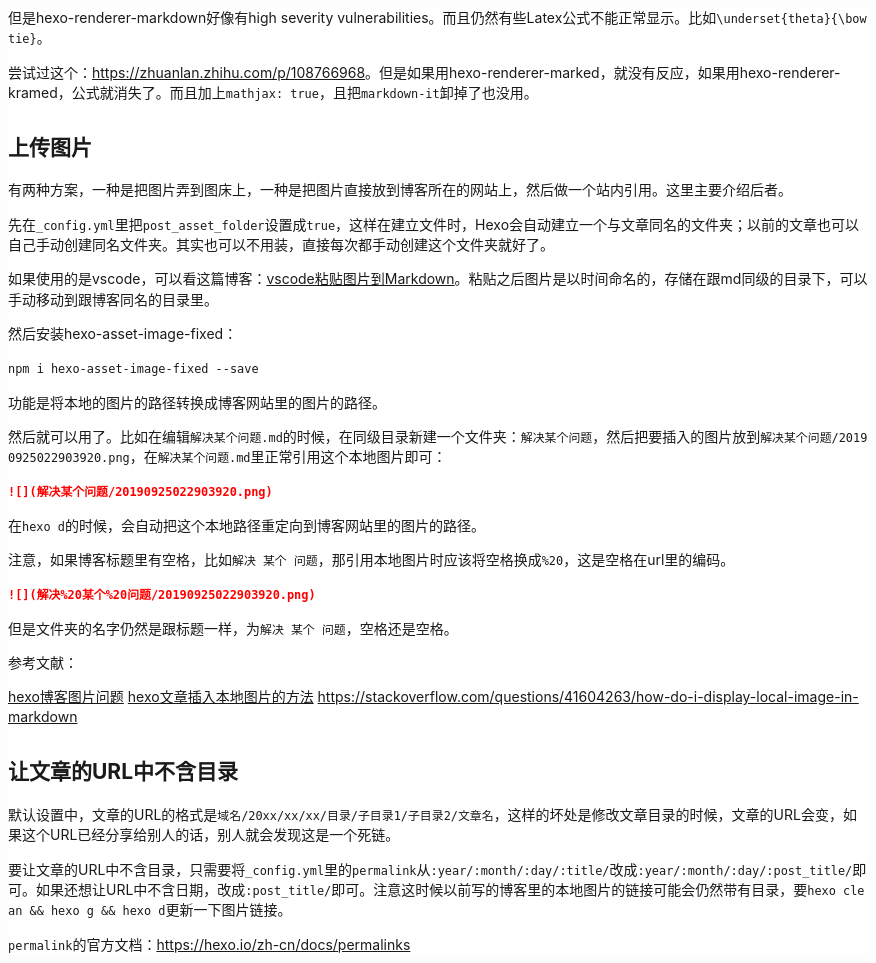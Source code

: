 但是hexo-renderer-markdown好像有high severity vulnerabilities。而且仍然有些Latex公式不能正常显示。比如```\underset{theta}{\bowtie}```。

尝试过这个：<https://zhuanlan.zhihu.com/p/108766968>。但是如果用hexo-renderer-marked，就没有反应，如果用hexo-renderer-kramed，公式就消失了。而且加上```mathjax: true```，且把```markdown-it```卸掉了也没用。

## 上传图片

有两种方案，一种是把图片弄到图床上，一种是把图片直接放到博客所在的网站上，然后做一个站内引用。这里主要介绍后者。

先在```_config.yml```里把```post_asset_folder```设置成```true```，这样在建立文件时，Hexo会自动建立一个与文章同名的文件夹；以前的文章也可以自己手动创建同名文件夹。其实也可以不用装，直接每次都手动创建这个文件夹就好了。

如果使用的是vscode，可以看这篇博客：[vscode粘贴图片到Markdown](https://seekstar.github.io/2020/01/09/vscode%E7%B2%98%E8%B4%B4%E5%9B%BE%E7%89%87%E5%88%B0markdown/)。粘贴之后图片是以时间命名的，存储在跟md同级的目录下，可以手动移动到跟博客同名的目录里。

然后安装hexo-asset-image-fixed：

```shell
npm i hexo-asset-image-fixed --save
```

功能是将本地的图片的路径转换成博客网站里的图片的路径。

然后就可以用了。比如在编辑```解决某个问题.md```的时候，在同级目录新建一个文件夹：```解决某个问题```，然后把要插入的图片放到```解决某个问题/20190925022903920.png```，在```解决某个问题.md```里正常引用这个本地图片即可：

```md
![](解决某个问题/20190925022903920.png)
```

在```hexo d```的时候，会自动把这个本地路径重定向到博客网站里的图片的路径。

注意，如果博客标题里有空格，比如```解决 某个 问题```，那引用本地图片时应该将空格换成```%20```，这是空格在url里的编码。

```md
![](解决%20某个%20问题/20190925022903920.png)
```

但是文件夹的名字仍然是跟标题一样，为```解决 某个 问题```，空格还是空格。

参考文献：

[hexo博客图片问题](https://www.jianshu.com/p/950f8f13a36c)
[hexo文章插入本地图片的方法](https://blog.csdn.net/fitnig/article/details/106522811)
<https://stackoverflow.com/questions/41604263/how-do-i-display-local-image-in-markdown>

## 让文章的URL中不含目录

默认设置中，文章的URL的格式是```域名/20xx/xx/xx/目录/子目录1/子目录2/文章名```，这样的坏处是修改文章目录的时候，文章的URL会变，如果这个URL已经分享给别人的话，别人就会发现这是一个死链。

要让文章的URL中不含目录，只需要将```_config.yml```里的```permalink```从```:year/:month/:day/:title/```改成```:year/:month/:day/:post_title/```即可。如果还想让URL中不含日期，改成```:post_title/```即可。注意这时候以前写的博客里的本地图片的链接可能会仍然带有目录，要```hexo clean && hexo g && hexo d```更新一下图片链接。

```permalink```的官方文档：<https://hexo.io/zh-cn/docs/permalinks>
